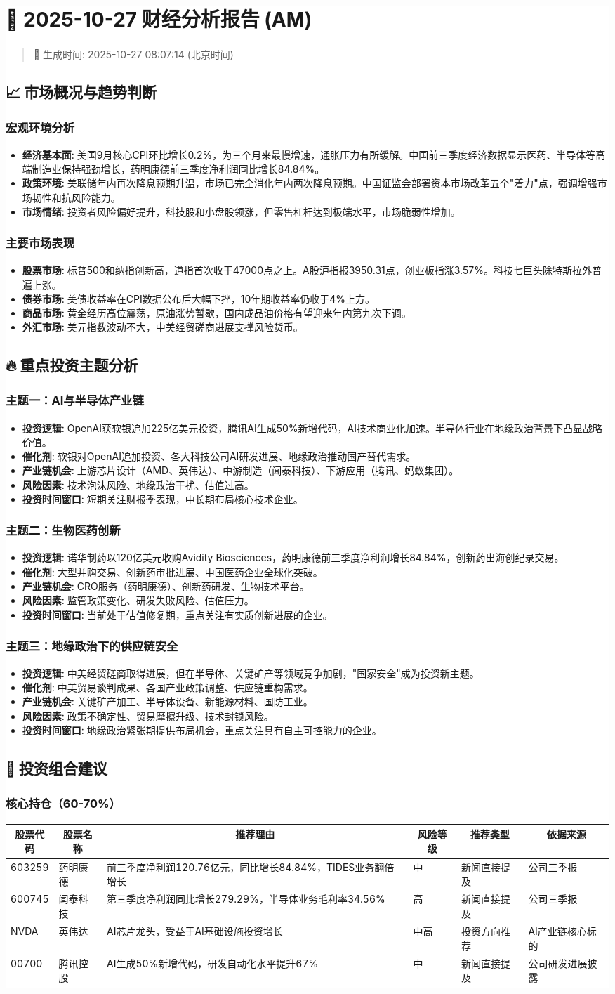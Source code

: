 # 📅 2025-10-27 财经分析报告 (AM)

> 📅 生成时间: 2025-10-27 08:07:14 (北京时间)

## 📈 市场概况与趋势判断

### 宏观环境分析
- **经济基本面**: 美国9月核心CPI环比增长0.2%，为三个月来最慢增速，通胀压力有所缓解。中国前三季度经济数据显示医药、半导体等高端制造业保持强劲增长，药明康德前三季度净利润同比增长84.84%。
- **政策环境**: 美联储年内再次降息预期升温，市场已完全消化年内两次降息预期。中国证监会部署资本市场改革五个"着力"点，强调增强市场韧性和抗风险能力。
- **市场情绪**: 投资者风险偏好提升，科技股和小盘股领涨，但零售杠杆达到极端水平，市场脆弱性增加。

### 主要市场表现
- **股票市场**: 标普500和纳指创新高，道指首次收于47000点之上。A股沪指报3950.31点，创业板指涨3.57%。科技七巨头除特斯拉外普遍上涨。
- **债券市场**: 美债收益率在CPI数据公布后大幅下挫，10年期收益率仍收于4%上方。
- **商品市场**: 黄金经历高位震荡，原油涨势暂歇，国内成品油价格有望迎来年内第九次下调。
- **外汇市场**: 美元指数波动不大，中美经贸磋商进展支撑风险货币。

## 🔥 重点投资主题分析

### 主题一：AI与半导体产业链
- **投资逻辑**: OpenAI获软银追加225亿美元投资，腾讯AI生成50%新增代码，AI技术商业化加速。半导体行业在地缘政治背景下凸显战略价值。
- **催化剂**: 软银对OpenAI追加投资、各大科技公司AI研发进展、地缘政治推动国产替代需求。
- **产业链机会**: 上游芯片设计（AMD、英伟达）、中游制造（闻泰科技）、下游应用（腾讯、蚂蚁集团）。
- **风险因素**: 技术泡沫风险、地缘政治干扰、估值过高。
- **投资时间窗口**: 短期关注财报季表现，中长期布局核心技术企业。

### 主题二：生物医药创新
- **投资逻辑**: 诺华制药以120亿美元收购Avidity Biosciences，药明康德前三季度净利润增长84.84%，创新药出海创纪录交易。
- **催化剂**: 大型并购交易、创新药审批进展、中国医药企业全球化突破。
- **产业链机会**: CRO服务（药明康德）、创新药研发、生物技术平台。
- **风险因素**: 监管政策变化、研发失败风险、估值压力。
- **投资时间窗口**: 当前处于估值修复期，重点关注有实质创新进展的企业。

### 主题三：地缘政治下的供应链安全
- **投资逻辑**: 中美经贸磋商取得进展，但在半导体、关键矿产等领域竞争加剧，"国家安全"成为投资新主题。
- **催化剂**: 中美贸易谈判成果、各国产业政策调整、供应链重构需求。
- **产业链机会**: 关键矿产加工、半导体设备、新能源材料、国防工业。
- **风险因素**: 政策不确定性、贸易摩擦升级、技术封锁风险。
- **投资时间窗口**: 地缘政治紧张期提供布局机会，重点关注具有自主可控能力的企业。

## 💼 投资组合建议

### 核心持仓（60-70%）
| 股票代码 | 股票名称 | 推荐理由 | 风险等级 | 推荐类型 | 依据来源 |
|---------|---------|---------|---------|---------|---------|
| 603259 | 药明康德 | 前三季度净利润120.76亿元，同比增长84.84%，TIDES业务翻倍增长 | 中 | 新闻直接提及 | 公司三季报 |
| 600745 | 闻泰科技 | 第三季度净利润同比增长279.29%，半导体业务毛利率34.56% | 高 | 新闻直接提及 | 公司三季报 |
| NVDA | 英伟达 | AI芯片龙头，受益于AI基础设施投资增长 | 中高 | 投资方向推荐 | AI产业链核心标的 |
| 00700 | 腾讯控股 | AI生成50%新增代码，研发自动化水平提升67% | 中 | 新闻直接提及 | 公司研发进展披露 |
